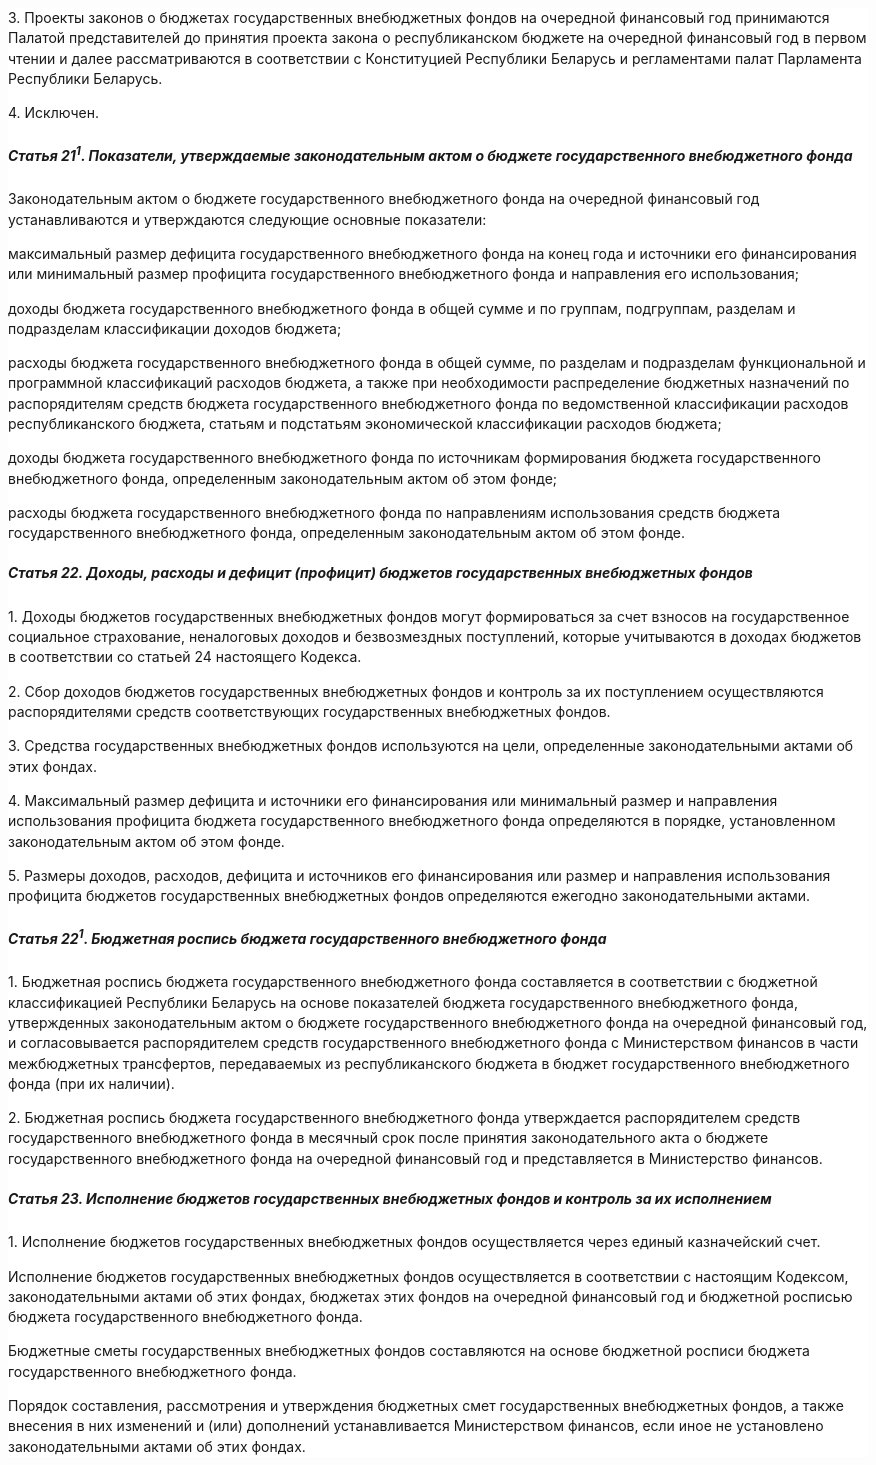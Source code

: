 <p>3. Проекты законов о бюджетах государственных внебюджетных фондов на очередной финансовый год принимаются Палатой представителей до принятия проекта закона о республиканском бюджете на очередной финансовый год в первом чтении и далее рассматриваются в соответствии с Конституцией Республики Беларусь и регламентами палат Парламента Республики Беларусь.</p>
<p>4. Исключен.</p>
<h5>Статья 21<sup>1</sup>. Показатели, утверждаемые законодательным актом о бюджете государственного внебюджетного фонда</h5>
<p>Законодательным актом о бюджете государственного внебюджетного фонда на очередной финансовый год устанавливаются и утверждаются следующие основные показатели:</p>
<p>максимальный размер дефицита государственного внебюджетного фонда на конец года и источники его финансирования или минимальный размер профицита государственного внебюджетного фонда и направления его использования;</p>
<p>доходы бюджета государственного внебюджетного фонда в общей сумме и по группам, подгруппам, разделам и подразделам классификации доходов бюджета;</p>
<p>расходы бюджета государственного внебюджетного фонда в общей сумме, по разделам и подразделам функциональной и программной классификаций расходов бюджета, а также при необходимости распределение бюджетных назначений по распорядителям средств бюджета государственного внебюджетного фонда по ведомственной классификации расходов республиканского бюджета, статьям и подстатьям экономической классификации расходов бюджета;</p>
<p>доходы бюджета государственного внебюджетного фонда по источникам формирования бюджета государственного внебюджетного фонда, определенным законодательным актом об этом фонде;</p>
<p>расходы бюджета государственного внебюджетного фонда по направлениям использования средств бюджета государственного внебюджетного фонда, определенным законодательным актом об этом фонде.</p>
<h5>Статья 22. Доходы, расходы и дефицит (профицит) бюджетов государственных внебюджетных фондов</h5>
<p>1. Доходы бюджетов государственных внебюджетных фондов могут формироваться за счет взносов на государственное социальное страхование, неналоговых доходов и безвозмездных поступлений, которые учитываются в доходах бюджетов в соответствии со статьей 24 настоящего Кодекса.</p>
<p>2. Сбор доходов бюджетов государственных внебюджетных фондов и контроль за их поступлением осуществляются распорядителями средств соответствующих государственных внебюджетных фондов.</p>
<p>3. Средства государственных внебюджетных фондов используются на цели, определенные законодательными актами об этих фондах.</p>
<p>4. Максимальный размер дефицита и источники его финансирования или минимальный размер и направления использования профицита бюджета государственного внебюджетного фонда определяются в порядке, установленном законодательным актом об этом фонде.</p>
<p>5. Размеры доходов, расходов, дефицита и источников его финансирования или размер и направления использования профицита бюджетов государственных внебюджетных фондов определяются ежегодно законодательными актами.</p>
<h5>Статья 22<sup>1</sup>. Бюджетная роспись бюджета государственного внебюджетного фонда</h5>
<p>1. Бюджетная роспись бюджета государственного внебюджетного фонда составляется в соответствии с бюджетной классификацией Республики Беларусь на основе показателей бюджета государственного внебюджетного фонда, утвержденных законодательным актом о бюджете государственного внебюджетного фонда на очередной финансовый год, и согласовывается распорядителем средств государственного внебюджетного фонда с Министерством финансов в части межбюджетных трансфертов, передаваемых из республиканского бюджета в бюджет государственного внебюджетного фонда (при их наличии).</p>
<p>2. Бюджетная роспись бюджета государственного внебюджетного фонда утверждается распорядителем средств государственного внебюджетного фонда в месячный срок после принятия законодательного акта о бюджете государственного внебюджетного фонда на очередной финансовый год и представляется в Министерство финансов.</p>
<h5>Статья 23. Исполнение бюджетов государственных внебюджетных фондов и контроль за их исполнением</h5>
<p>1. Исполнение бюджетов государственных внебюджетных фондов осуществляется через единый казначейский счет.</p>
<p>Исполнение бюджетов государственных внебюджетных фондов осуществляется в соответствии с настоящим Кодексом, законодательными актами об этих фондах, бюджетах этих фондов на очередной финансовый год и бюджетной росписью бюджета государственного внебюджетного фонда.</p>
<p>Бюджетные сметы государственных внебюджетных фондов составляются на основе бюджетной росписи бюджета государственного внебюджетного фонда.</p>
<p>Порядок составления, рассмотрения и утверждения бюджетных смет государственных внебюджетных фондов, а также внесения в них изменений и (или) дополнений устанавливается Министерством финансов, если иное не установлено законодательными актами об этих фондах.</p>